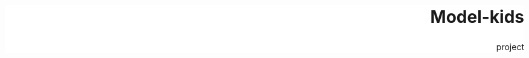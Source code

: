 # Model-kids
project 
<!DOCTYPE html>
<html dir="rtl" lang="ar-SA">

<head>
  <title>Model Kids</title>
  <meta charset="utf-8">
  <meta name="viewport" content="width=device-width, initial-scale=1">
  <link rel="stylesheet" href="https://maxcdn.bootstrapcdn.com/bootstrap/3.4.1/css/bootstrap.min.css">
  <script src="https://ajax.googleapis.com/ajax/libs/jquery/3.6.0/jquery.min.js"></script>
  <script src="https://maxcdn.bootstrapcdn.com/bootstrap/3.4.1/js/bootstrap.min.js"></script>
  
<meta name="viewport" content="width=device-width, initial-scale=1">
<link rel="stylesheet" href="https://www.w3schools.com/w3css/4/w3.css">
<script>

var name;
//تعريف الدالة 
function displaymessage(){
getname();
document.write("مرحباً بك:"+name);
}
function getname(){
name=prompt("أدخل اسمك هنا");
}
// استدعاء الدالة 
displaymessage();


var pass=prompt("أدخل الرقم السر","");
if (pass == "123") {
alert("أهلاً بك في موقعنا");	 
document.write("أهلاً بك في موقعنا <br>");

}
else if (pass=="111"){
alert("أهلاً بك في موقعنا");
document.write("أهلاً بك في موقعنا <br>");

}
else
alert("كلمة السر خاطئه");
</script>


</head>

<style>


body {
  background-image: url('BG.jpeg');
  background-repeat: no-repeat;
  background-size: cover;
}
h3 {
    color: white;
}
.center {
    text-align: center;
}
div.gallery {
  margin: 5px;
  border: 1px solid #ccc;
  float: left;